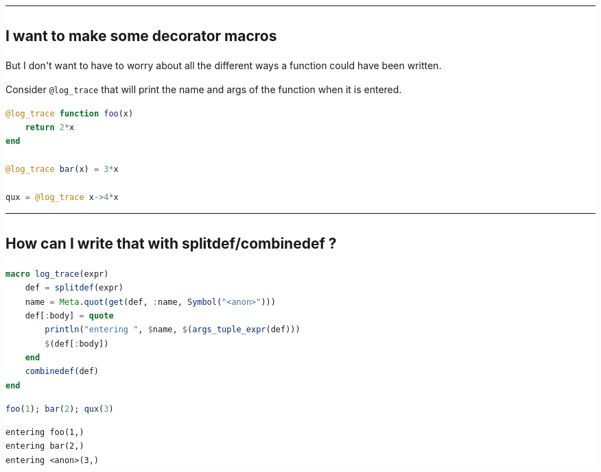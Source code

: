 
---






## I want to make some decorator macros


But I don't want to have to worry about all the different ways a function could have been written.


Consider `@log_trace` that will print the name and args of the function when it is entered.


```julia
@log_trace function foo(x)
    return 2*x
end

@log_trace bar(x) = 3*x

qux = @log_trace x->4*x
```


---






## How can I write that  with splitdef/combinedef ?


```julia
macro log_trace(expr)
    def = splitdef(expr)
    name = Meta.quot(get(def, :name, Symbol("<anon>")))
    def[:body] = quote
        println("entering ", $name, $(args_tuple_expr(def)))
        $(def[:body])
    end
    combinedef(def)
end
```




```julia
foo(1); bar(2); qux(3)
```


```
entering foo(1,)
entering bar(2,)
entering <anon>(3,)
```
